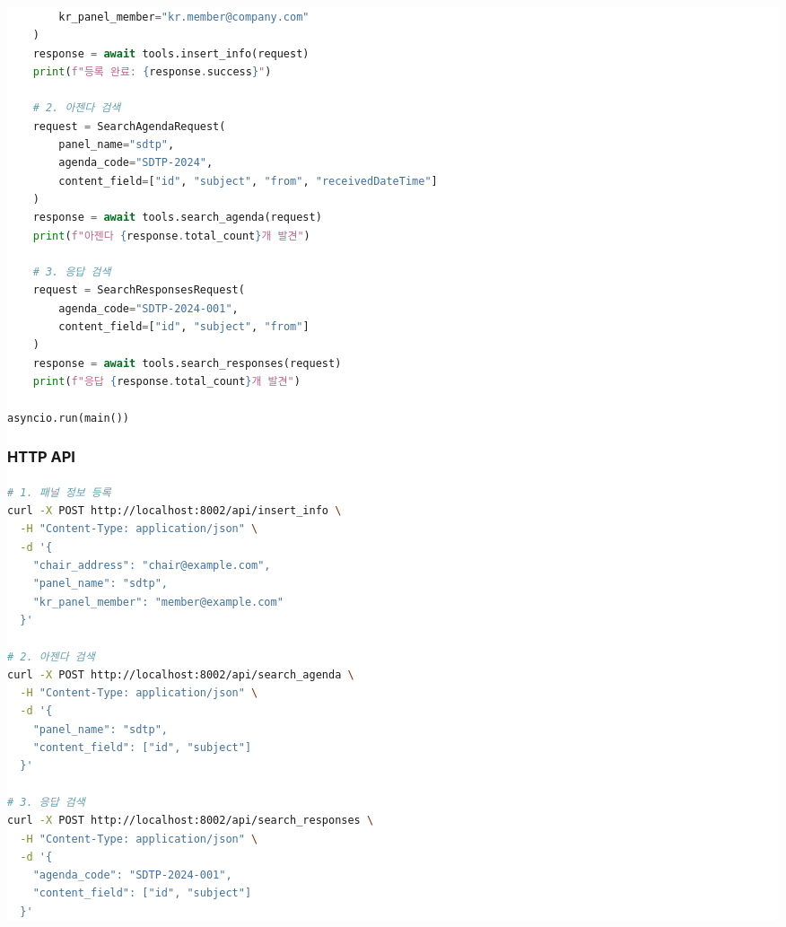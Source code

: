 ```python
        kr_panel_member="kr.member@company.com"
    )
    response = await tools.insert_info(request)
    print(f"등록 완료: {response.success}")

    # 2. 아젠다 검색
    request = SearchAgendaRequest(
        panel_name="sdtp",
        agenda_code="SDTP-2024",
        content_field=["id", "subject", "from", "receivedDateTime"]
    )
    response = await tools.search_agenda(request)
    print(f"아젠다 {response.total_count}개 발견")

    # 3. 응답 검색
    request = SearchResponsesRequest(
        agenda_code="SDTP-2024-001",
        content_field=["id", "subject", "from"]
    )
    response = await tools.search_responses(request)
    print(f"응답 {response.total_count}개 발견")

asyncio.run(main())
```

### HTTP API

```bash
# 1. 패널 정보 등록
curl -X POST http://localhost:8002/api/insert_info \
  -H "Content-Type: application/json" \
  -d '{
    "chair_address": "chair@example.com",
    "panel_name": "sdtp",
    "kr_panel_member": "member@example.com"
  }'

# 2. 아젠다 검색
curl -X POST http://localhost:8002/api/search_agenda \
  -H "Content-Type: application/json" \
  -d '{
    "panel_name": "sdtp",
    "content_field": ["id", "subject"]
  }'

# 3. 응답 검색
curl -X POST http://localhost:8002/api/search_responses \
  -H "Content-Type: application/json" \
  -d '{
    "agenda_code": "SDTP-2024-001",
    "content_field": ["id", "subject"]
  }'
```
